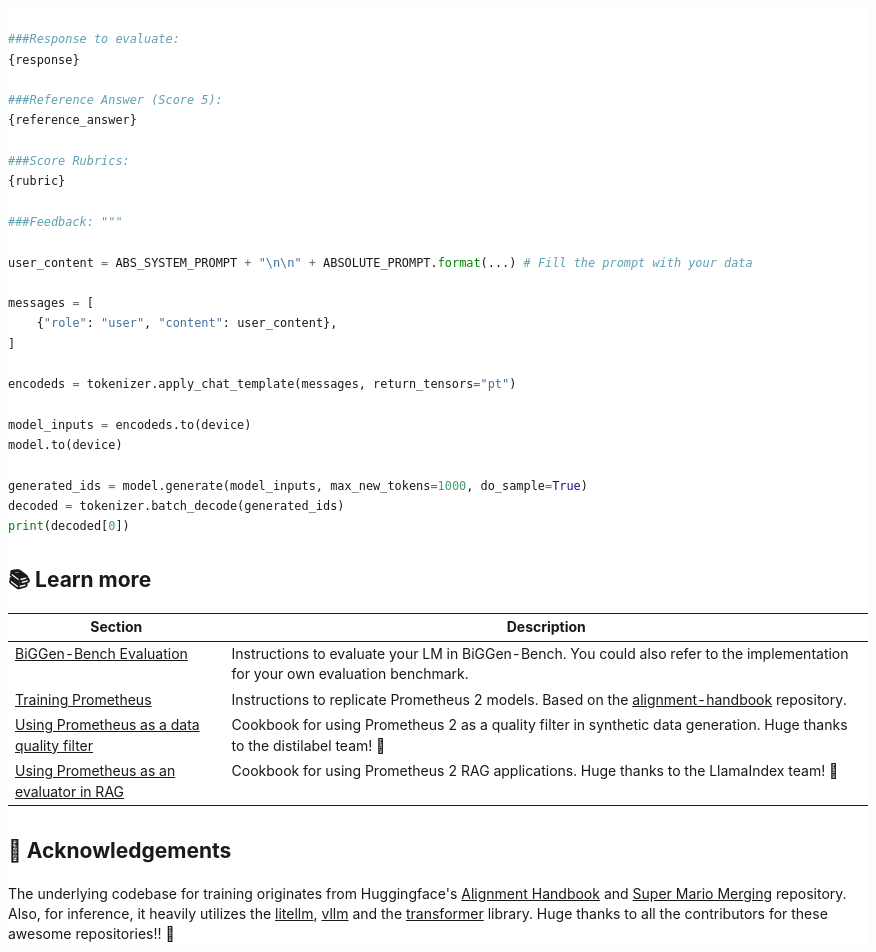 ```python

###Response to evaluate:
{response}

###Reference Answer (Score 5):
{reference_answer}

###Score Rubrics:
{rubric}

###Feedback: """

user_content = ABS_SYSTEM_PROMPT + "\n\n" + ABSOLUTE_PROMPT.format(...) # Fill the prompt with your data

messages = [
    {"role": "user", "content": user_content},
]

encodeds = tokenizer.apply_chat_template(messages, return_tensors="pt")

model_inputs = encodeds.to(device)
model.to(device)

generated_ids = model.generate(model_inputs, max_new_tokens=1000, do_sample=True)
decoded = tokenizer.batch_decode(generated_ids)
print(decoded[0])


```

## 📚 Learn more

| Section | Description |
|-|-|
| [BiGGen-Bench Evaluation](BiGGen-Bench/README.md) | Instructions to evaluate your LM in BiGGen-Bench. You could also refer to the implementation for your own evaluation benchmark. |
| [Training Prometheus](train/README.md) | Instructions to replicate Prometheus 2 models. Based on the [alignment-handbook](https://github.com/huggingface/alignment-handbook) repository. |
| [Using Prometheus as a data quality filter](https://huggingface.co/blog/burtenshaw/distilabel-prometheus-2) | Cookbook for using Prometheus 2 as a quality filter in synthetic data generation. Huge thanks to the distilabel team! 🙌 |
| [Using Prometheus as an evaluator in RAG](https://docs.llamaindex.ai/en/latest/examples/cookbooks/prometheus2_cookbook/) | Cookbook for using Prometheus 2 RAG applications. Huge thanks to the LlamaIndex team! 🙌 | 


## 👏 Acknowledgements

The underlying codebase for training originates from Huggingface's [Alignment Handbook](https://github.com/huggingface/alignment-handbook) and [Super Mario Merging](https://github.com/martyn/safetensors-merge-supermario) repository. Also, for inference, it heavily utilizes the [litellm](https://github.com/BerriAI/litellm), [vllm](https://github.com/vllm-project/vllm) and the [transformer](https://github.com/huggingface/transformers) library. Huge thanks to all the contributors for these awesome repositories!! 🙌
